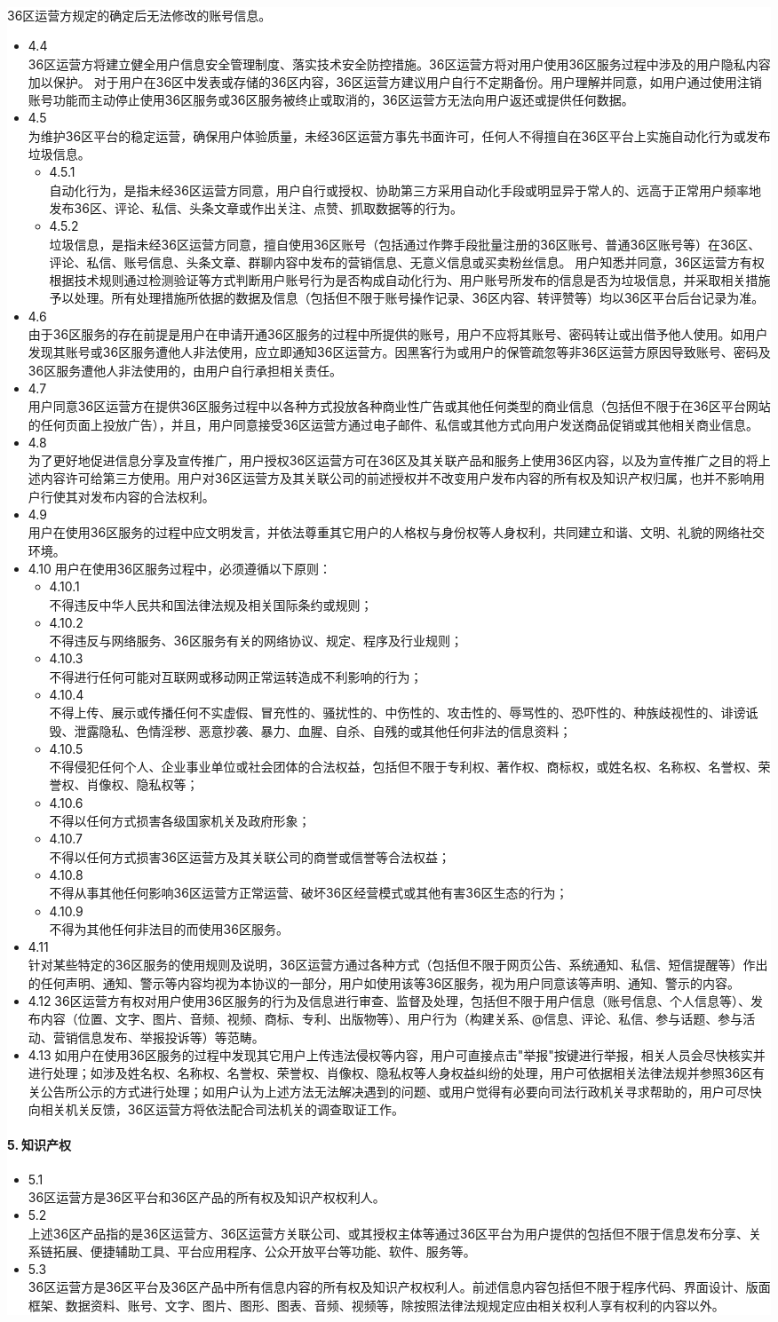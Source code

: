   36区运营方规定的确定后无法修改的账号信息。
* 4.4  
36区运营方将建立健全用户信息安全管理制度、落实技术安全防控措施。36区运营方将对用户使用36区服务过程中涉及的用户隐私内容加以保护。
对于用户在36区中发表或存储的36区内容，36区运营方建议用户自行不定期备份。用户理解并同意，如用户通过使用注销账号功能而主动停止使用36区服务或36区服务被终止或取消的，36区运营方无法向用户返还或提供任何数据。
* 4.5  
为维护36区平台的稳定运营，确保用户体验质量，未经36区运营方事先书面许可，任何人不得擅自在36区平台上实施自动化行为或发布垃圾信息。
	* 4.5.1   
	自动化行为，是指未经36区运营方同意，用户自行或授权、协助第三方采用自动化手段或明显异于常人的、远高于正常用户频率地发布36区、评论、私信、头条文章或作出关注、点赞、抓取数据等的行为。
	* 4.5.2   
	垃圾信息，是指未经36区运营方同意，擅自使用36区账号（包括通过作弊手段批量注册的36区账号、普通36区账号等）在36区、评论、私信、账号信息、头条文章、群聊内容中发布的营销信息、无意义信息或买卖粉丝信息。
用户知悉并同意，36区运营方有权根据技术规则通过检测验证等方式判断用户账号行为是否构成自动化行为、用户账号所发布的信息是否为垃圾信息，并采取相关措施予以处理。所有处理措施所依据的数据及信息（包括但不限于账号操作记录、36区内容、转评赞等）均以36区平台后台记录为准。
* 4.6  
由于36区服务的存在前提是用户在申请开通36区服务的过程中所提供的账号，用户不应将其账号、密码转让或出借予他人使用。如用户发现其账号或36区服务遭他人非法使用，应立即通知36区运营方。因黑客行为或用户的保管疏忽等非36区运营方原因导致账号、密码及36区服务遭他人非法使用的，由用户自行承担相关责任。
* 4.7  
用户同意36区运营方在提供36区服务过程中以各种方式投放各种商业性广告或其他任何类型的商业信息（包括但不限于在36区平台网站的任何页面上投放广告），并且，用户同意接受36区运营方通过电子邮件、私信或其他方式向用户发送商品促销或其他相关商业信息。
* 4.8   
为了更好地促进信息分享及宣传推广，用户授权36区运营方可在36区及其关联产品和服务上使用36区内容，以及为宣传推广之目的将上述内容许可给第三方使用。用户对36区运营方及其关联公司的前述授权并不改变用户发布内容的所有权及知识产权归属，也并不影响用户行使其对发布内容的合法权利。
* 4.9  
用户在使用36区服务的过程中应文明发言，并依法尊重其它用户的人格权与身份权等人身权利，共同建立和谐、文明、礼貌的网络社交环境。
* 4.10
用户在使用36区服务过程中，必须遵循以下原则：
	* 4.10.1   
	不得违反中华人民共和国法律法规及相关国际条约或规则；
	* 4.10.2   
	不得违反与网络服务、36区服务有关的网络协议、规定、程序及行业规则；
	* 4.10.3   
	不得进行任何可能对互联网或移动网正常运转造成不利影响的行为；
	* 4.10.4   
	不得上传、展示或传播任何不实虚假、冒充性的、骚扰性的、中伤性的、攻击性的、辱骂性的、恐吓性的、种族歧视性的、诽谤诋毁、泄露隐私、色情淫秽、恶意抄袭、暴力、血腥、自杀、自残的或其他任何非法的信息资料；
	* 4.10.5   
	不得侵犯任何个人、企业事业单位或社会团体的合法权益，包括但不限于专利权、著作权、商标权，或姓名权、名称权、名誉权、荣誉权、肖像权、隐私权等；
	* 4.10.6   
	不得以任何方式损害各级国家机关及政府形象；
	* 4.10.7   
	不得以任何方式损害36区运营方及其关联公司的商誉或信誉等合法权益；
	* 4.10.8   
	不得从事其他任何影响36区运营方正常运营、破坏36区经营模式或其他有害36区生态的行为；
	* 4.10.9   
	不得为其他任何非法目的而使用36区服务。
* 4.11  
针对某些特定的36区服务的使用规则及说明，36区运营方通过各种方式（包括但不限于网页公告、系统通知、私信、短信提醒等）作出的任何声明、通知、警示等内容均视为本协议的一部分，用户如使用该等36区服务，视为用户同意该等声明、通知、警示的内容。
* 4.12
36区运营方有权对用户使用36区服务的行为及信息进行审查、监督及处理，包括但不限于用户信息（账号信息、个人信息等）、发布内容（位置、文字、图片、音频、视频、商标、专利、出版物等）、用户行为（构建关系、@信息、评论、私信、参与话题、参与活动、营销信息发布、举报投诉等）等范畴。
* 4.13
如用户在使用36区服务的过程中发现其它用户上传违法侵权等内容，用户可直接点击"举报"按键进行举报，相关人员会尽快核实并进行处理；如涉及姓名权、名称权、名誉权、荣誉权、肖像权、隐私权等人身权益纠纷的处理，用户可依据相关法律法规并参照36区有关公告所公示的方式进行处理；如用户认为上述方法无法解决遇到的问题、或用户觉得有必要向司法行政机关寻求帮助的，用户可尽快向相关机关反馈，36区运营方将依法配合司法机关的调查取证工作。
#### 5. 知识产权
* 5.1  
36区运营方是36区平台和36区产品的所有权及知识产权权利人。
* 5.2  
上述36区产品指的是36区运营方、36区运营方关联公司、或其授权主体等通过36区平台为用户提供的包括但不限于信息发布分享、关系链拓展、便捷辅助工具、平台应用程序、公众开放平台等功能、软件、服务等。
* 5.3  
36区运营方是36区平台及36区产品中所有信息内容的所有权及知识产权权利人。前述信息内容包括但不限于程序代码、界面设计、版面框架、数据资料、账号、文字、图片、图形、图表、音频、视频等，除按照法律法规规定应由相关权利人享有权利的内容以外。